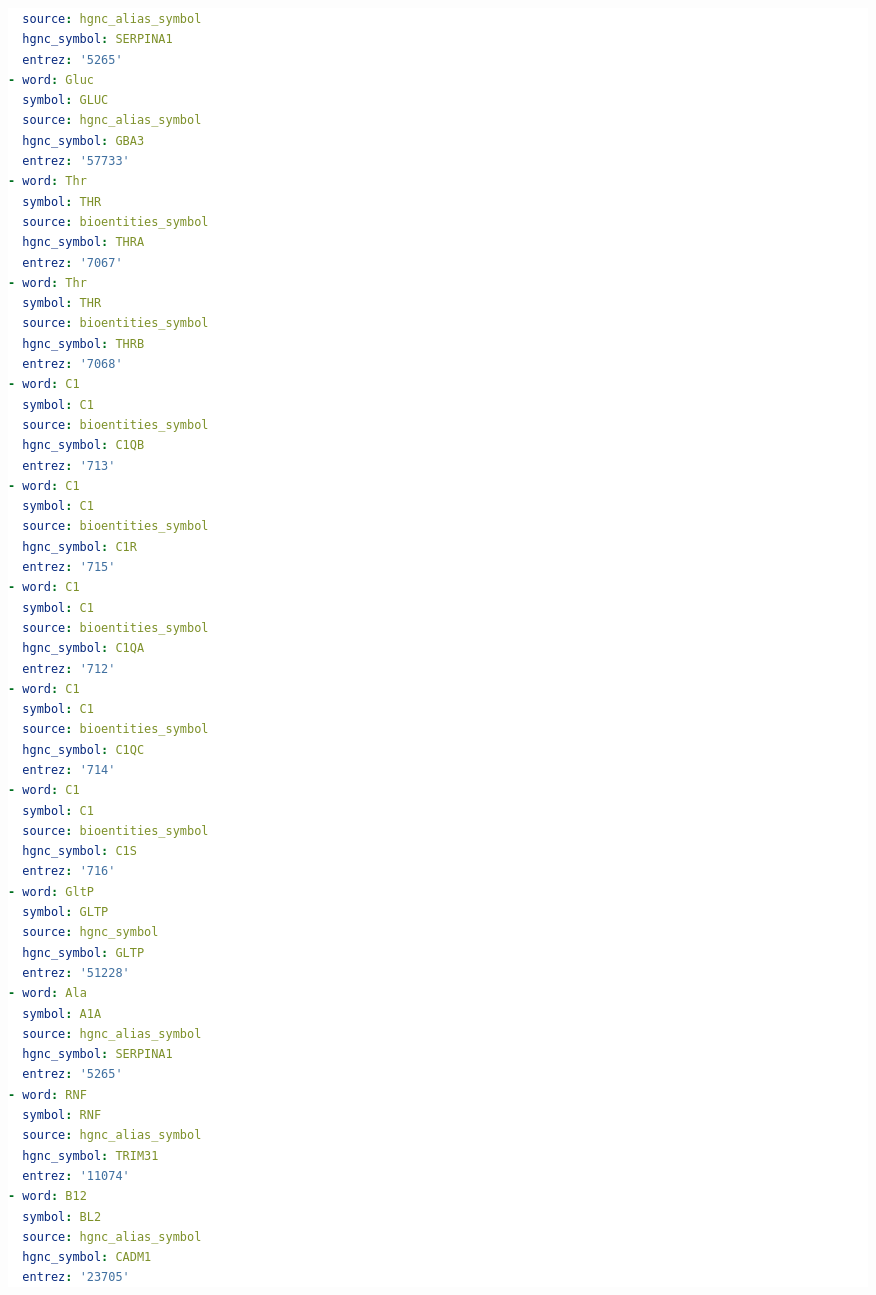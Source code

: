 ```yaml
  source: hgnc_alias_symbol
  hgnc_symbol: SERPINA1
  entrez: '5265'
- word: Gluc
  symbol: GLUC
  source: hgnc_alias_symbol
  hgnc_symbol: GBA3
  entrez: '57733'
- word: Thr
  symbol: THR
  source: bioentities_symbol
  hgnc_symbol: THRA
  entrez: '7067'
- word: Thr
  symbol: THR
  source: bioentities_symbol
  hgnc_symbol: THRB
  entrez: '7068'
- word: C1
  symbol: C1
  source: bioentities_symbol
  hgnc_symbol: C1QB
  entrez: '713'
- word: C1
  symbol: C1
  source: bioentities_symbol
  hgnc_symbol: C1R
  entrez: '715'
- word: C1
  symbol: C1
  source: bioentities_symbol
  hgnc_symbol: C1QA
  entrez: '712'
- word: C1
  symbol: C1
  source: bioentities_symbol
  hgnc_symbol: C1QC
  entrez: '714'
- word: C1
  symbol: C1
  source: bioentities_symbol
  hgnc_symbol: C1S
  entrez: '716'
- word: GltP
  symbol: GLTP
  source: hgnc_symbol
  hgnc_symbol: GLTP
  entrez: '51228'
- word: Ala
  symbol: A1A
  source: hgnc_alias_symbol
  hgnc_symbol: SERPINA1
  entrez: '5265'
- word: RNF
  symbol: RNF
  source: hgnc_alias_symbol
  hgnc_symbol: TRIM31
  entrez: '11074'
- word: B12
  symbol: BL2
  source: hgnc_alias_symbol
  hgnc_symbol: CADM1
  entrez: '23705'
```